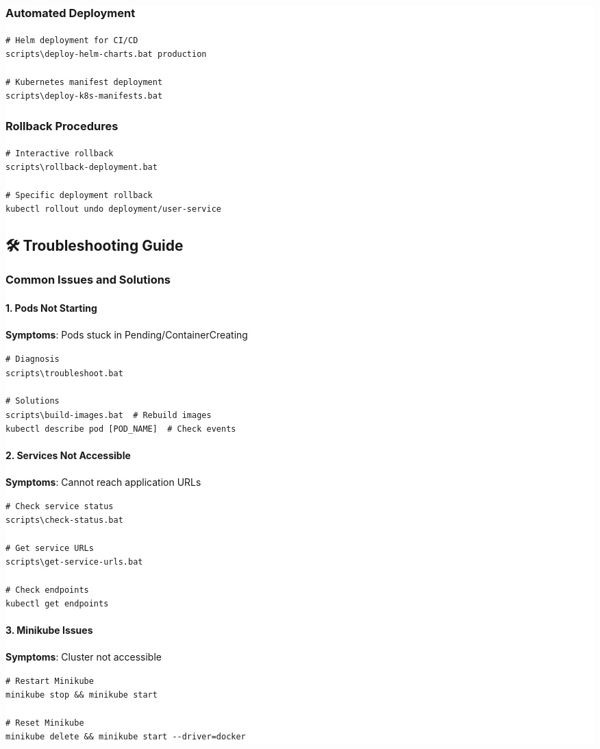 ### Automated Deployment
```batch
# Helm deployment for CI/CD
scripts\deploy-helm-charts.bat production

# Kubernetes manifest deployment
scripts\deploy-k8s-manifests.bat
```

### Rollback Procedures
```batch
# Interactive rollback
scripts\rollback-deployment.bat

# Specific deployment rollback
kubectl rollout undo deployment/user-service
```

## 🛠️ Troubleshooting Guide

### Common Issues and Solutions

#### 1. Pods Not Starting
**Symptoms**: Pods stuck in Pending/ContainerCreating
```batch
# Diagnosis
scripts\troubleshoot.bat

# Solutions
scripts\build-images.bat  # Rebuild images
kubectl describe pod [POD_NAME]  # Check events
```

#### 2. Services Not Accessible
**Symptoms**: Cannot reach application URLs
```batch
# Check service status
scripts\check-status.bat

# Get service URLs
scripts\get-service-urls.bat

# Check endpoints
kubectl get endpoints
```

#### 3. Minikube Issues
**Symptoms**: Cluster not accessible
```batch
# Restart Minikube
minikube stop && minikube start

# Reset Minikube
minikube delete && minikube start --driver=docker
```
